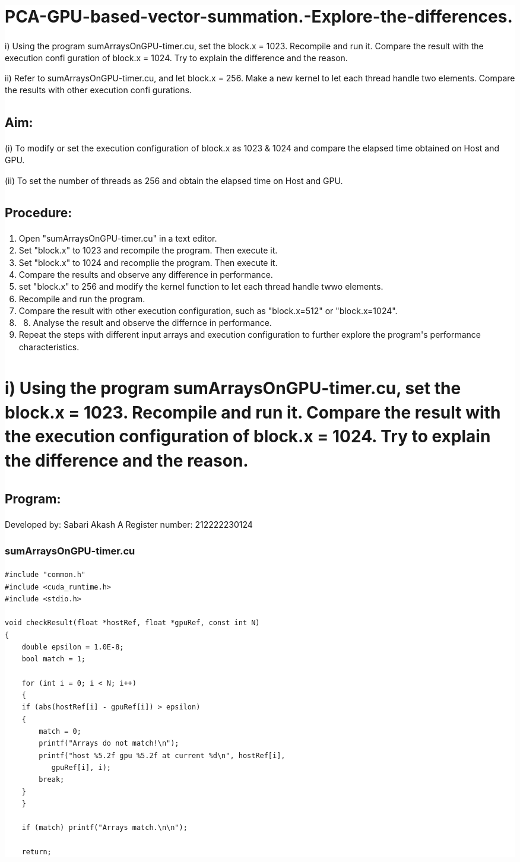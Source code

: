 # PCA-GPU-based-vector-summation.-Explore-the-differences.
i) Using the program sumArraysOnGPU-timer.cu, set the block.x = 1023. Recompile and run it. Compare the result with the execution confi guration of block.x = 1024. Try to explain the difference and the reason.

ii) Refer to sumArraysOnGPU-timer.cu, and let block.x = 256. Make a new kernel to let each thread handle two elements. Compare the results with other execution confi gurations.
## Aim:
(i) To modify or set the execution configuration of block.x as 1023 & 1024 and compare the elapsed time obtained on Host and GPU.

(ii) To set the number of threads as 256 and obtain the elapsed time on Host and GPU.


## Procedure:
1. Open "sumArraysOnGPU-timer.cu" in a text editor.
2. Set "block.x" to 1023 and recompile the program. Then execute it.
3. Set "block.x" to 1024 and recomplie the program. Then execute it.
4. Compare the results and observe any difference in performance.
5. set "block.x" to 256 and modify the kernel function to let each thread handle twwo elements.
6. Recompile and run the program.
7. Compare the result with other execution configuration, such as "block.x=512" or "block.x=1024".
8. 8. Analyse the result and observe the differnce in performance.
9. Repeat the steps with different input arrays and execution configuration to further explore the program's performance characteristics.

# i) Using the program sumArraysOnGPU-timer.cu, set the block.x = 1023. Recompile and run it. Compare the result with the execution configuration of block.x = 1024. Try to explain the difference and the reason.
## Program:
Developed by: Sabari Akash A
Register number: 212222230124
### sumArraysOnGPU-timer.cu
```
#include "common.h"
#include <cuda_runtime.h>
#include <stdio.h>

void checkResult(float *hostRef, float *gpuRef, const int N)
{
    double epsilon = 1.0E-8;
    bool match = 1;

    for (int i = 0; i < N; i++)
    {
	if (abs(hostRef[i] - gpuRef[i]) > epsilon)
	{
	    match = 0;
	    printf("Arrays do not match!\n");
	    printf("host %5.2f gpu %5.2f at current %d\n", hostRef[i],
		   gpuRef[i], i);
	    break;
	}
    }

    if (match) printf("Arrays match.\n\n");

    return;
```